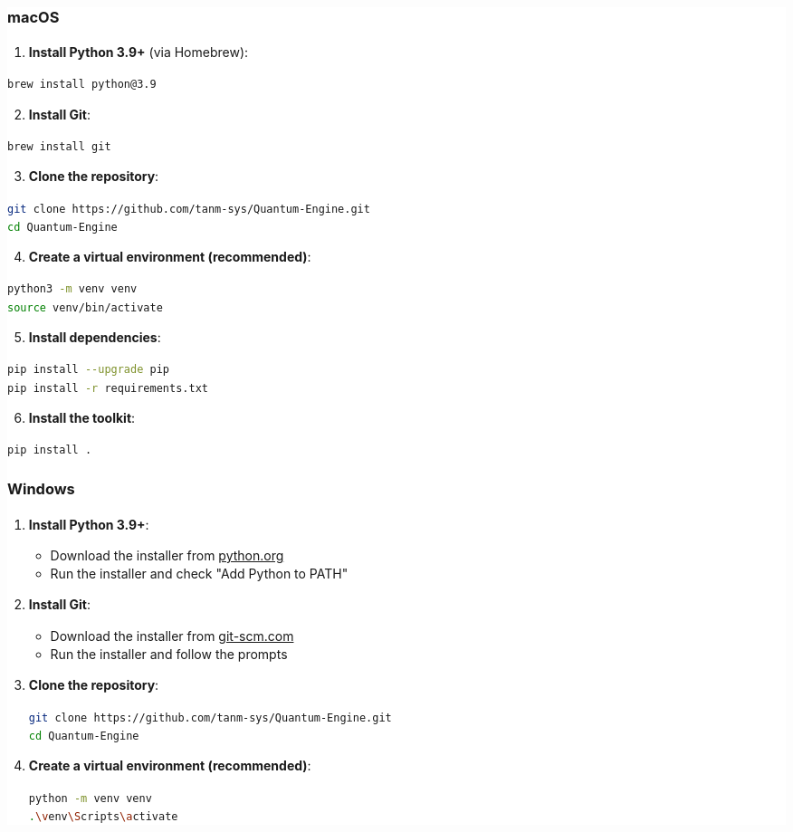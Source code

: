 ### macOS

1. **Install Python 3.9+** (via Homebrew):

```bash
brew install python@3.9
```

2. **Install Git**:

```bash
brew install git
```

3. **Clone the repository**:

```bash
git clone https://github.com/tanm-sys/Quantum-Engine.git
cd Quantum-Engine
```

4. **Create a virtual environment (recommended)**:

```bash
python3 -m venv venv
source venv/bin/activate
```

5. **Install dependencies**:

```bash
pip install --upgrade pip
pip install -r requirements.txt
```

6. **Install the toolkit**:

```bash
pip install .
```

### Windows

1. **Install Python 3.9+**:
   - Download the installer from [python.org](https://www.python.org/downloads/)
   - Run the installer and check "Add Python to PATH"

2. **Install Git**:
   - Download the installer from [git-scm.com](https://git-scm.com/download/win)
   - Run the installer and follow the prompts

3. **Clone the repository**:
   ```bash
   git clone https://github.com/tanm-sys/Quantum-Engine.git
   cd Quantum-Engine
   ```

4. **Create a virtual environment (recommended)**:
   ```bash
   python -m venv venv
   .\venv\Scripts\activate
   ```
